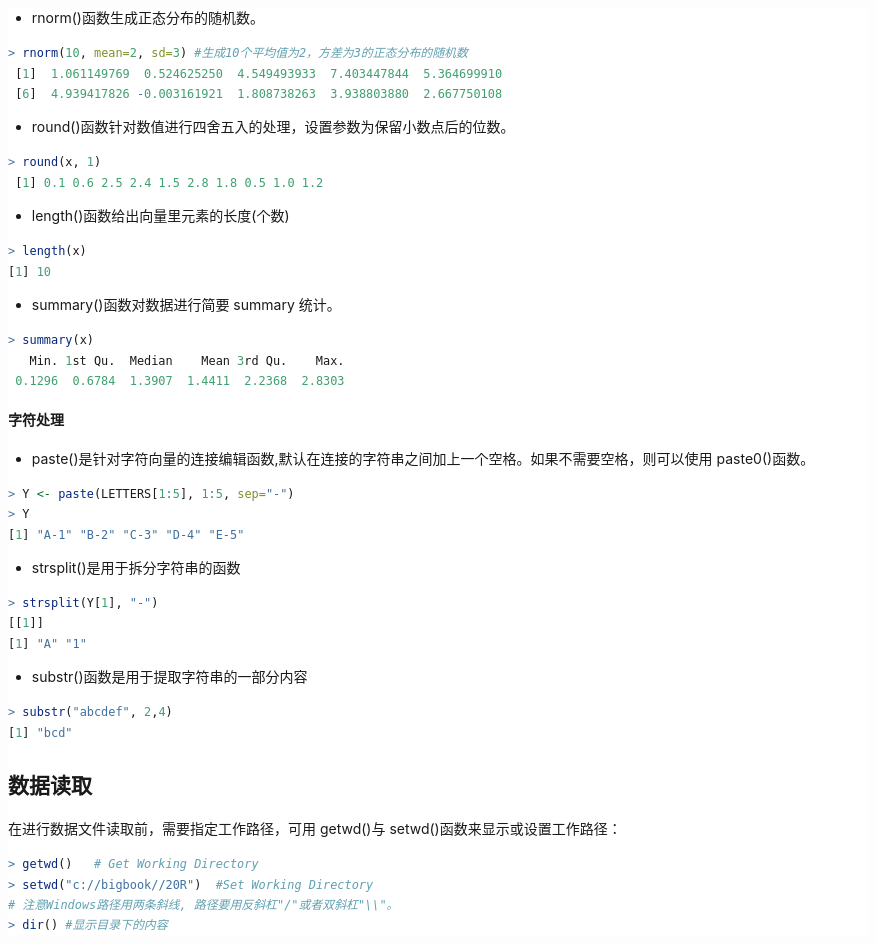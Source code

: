 - rnorm()函数生成正态分布的随机数。

```R
> rnorm(10, mean=2, sd=3) #生成10个平均值为2，方差为3的正态分布的随机数
 [1]  1.061149769  0.524625250  4.549493933  7.403447844  5.364699910
 [6]  4.939417826 -0.003161921  1.808738263  3.938803880  2.667750108
```

- round()函数针对数值进行四舍五入的处理，设置参数为保留小数点后的位数。

```R
> round(x, 1)
 [1] 0.1 0.6 2.5 2.4 1.5 2.8 1.8 0.5 1.0 1.2
```

- length()函数给出向量里元素的长度(个数)

```R
> length(x)
[1] 10
```

- summary()函数对数据进行简要 summary 统计。

```R
> summary(x)
   Min. 1st Qu.  Median    Mean 3rd Qu.    Max.
 0.1296  0.6784  1.3907  1.4411  2.2368  2.8303
```

#### 字符处理

- paste()是针对字符向量的连接编辑函数,默认在连接的字符串之间加上一个空格。如果不需要空格，则可以使用 paste0()函数。

```R
> Y <- paste(LETTERS[1:5], 1:5, sep="-")
> Y
[1] "A-1" "B-2" "C-3" "D-4" "E-5"
```

- strsplit()是用于拆分字符串的函数

```R
> strsplit(Y[1], "-")
[[1]]
[1] "A" "1"
```

- substr()函数是用于提取字符串的一部分内容

```R
> substr("abcdef", 2,4)
[1] "bcd"
```

## 数据读取

在进行数据文件读取前，需要指定工作路径，可用 getwd()与 setwd()函数来显示或设置工作路径：

```R
> getwd()	# Get Working Directory
> setwd("c://bigbook//20R")  #Set Working Directory
# 注意Windows路径用两条斜线, 路径要用反斜杠"/"或者双斜杠"\\"。
> dir() #显示目录下的内容
```
